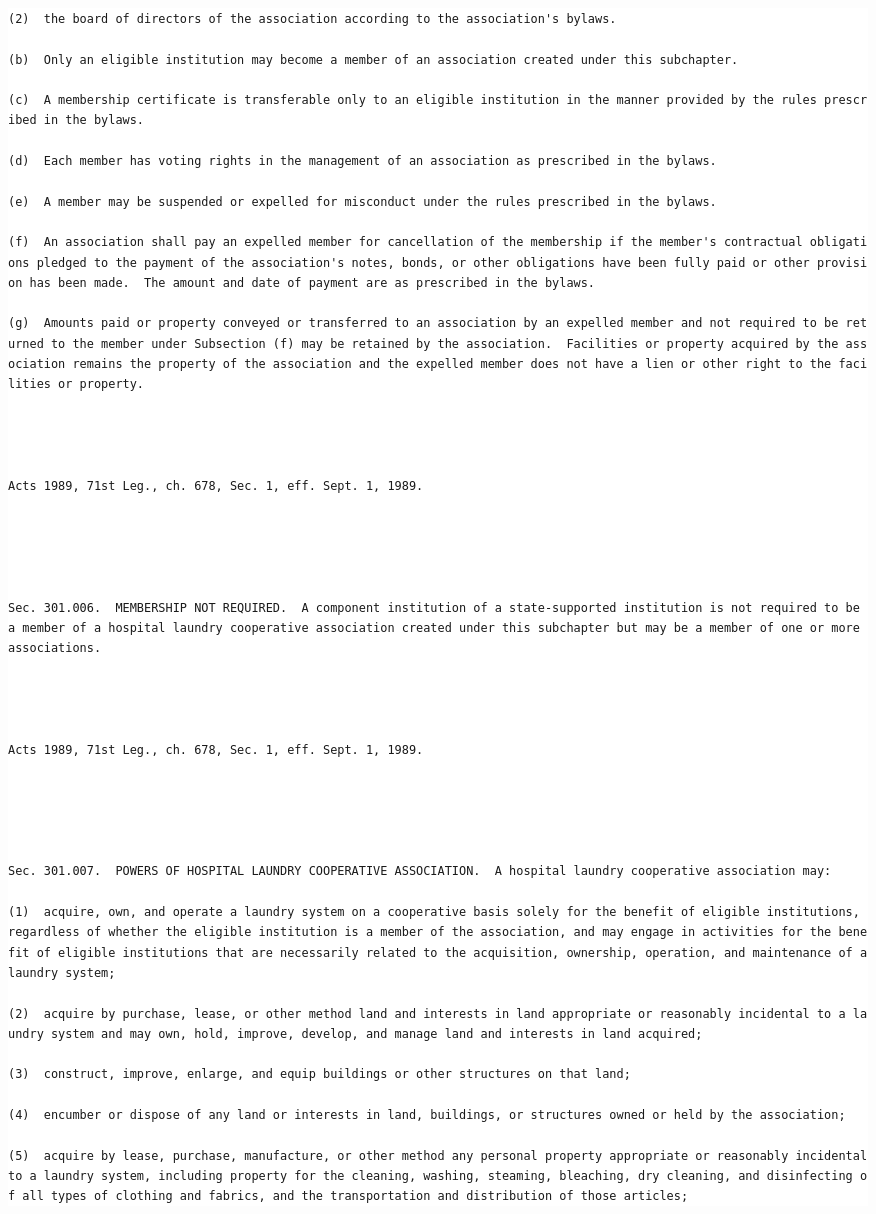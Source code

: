     (2)  the board of directors of the association according to the association's bylaws.
    
    (b)  Only an eligible institution may become a member of an association created under this subchapter.
    
    (c)  A membership certificate is transferable only to an eligible institution in the manner provided by the rules prescribed in the bylaws.
    
    (d)  Each member has voting rights in the management of an association as prescribed in the bylaws.
    
    (e)  A member may be suspended or expelled for misconduct under the rules prescribed in the bylaws.
    
    (f)  An association shall pay an expelled member for cancellation of the membership if the member's contractual obligations pledged to the payment of the association's notes, bonds, or other obligations have been fully paid or other provision has been made.  The amount and date of payment are as prescribed in the bylaws.
    
    (g)  Amounts paid or property conveyed or transferred to an association by an expelled member and not required to be returned to the member under Subsection (f) may be retained by the association.  Facilities or property acquired by the association remains the property of the association and the expelled member does not have a lien or other right to the facilities or property.
    
    
    
    
    Acts 1989, 71st Leg., ch. 678, Sec. 1, eff. Sept. 1, 1989.
    
    
    
    
    
    Sec. 301.006.  MEMBERSHIP NOT REQUIRED.  A component institution of a state-supported institution is not required to be a member of a hospital laundry cooperative association created under this subchapter but may be a member of one or more associations.
    
    
    
    
    Acts 1989, 71st Leg., ch. 678, Sec. 1, eff. Sept. 1, 1989.
    
    
    
    
    
    Sec. 301.007.  POWERS OF HOSPITAL LAUNDRY COOPERATIVE ASSOCIATION.  A hospital laundry cooperative association may:
    
    (1)  acquire, own, and operate a laundry system on a cooperative basis solely for the benefit of eligible institutions, regardless of whether the eligible institution is a member of the association, and may engage in activities for the benefit of eligible institutions that are necessarily related to the acquisition, ownership, operation, and maintenance of a laundry system; 
    
    (2)  acquire by purchase, lease, or other method land and interests in land appropriate or reasonably incidental to a laundry system and may own, hold, improve, develop, and manage land and interests in land acquired; 
    
    (3)  construct, improve, enlarge, and equip buildings or other structures on that land; 
    
    (4)  encumber or dispose of any land or interests in land, buildings, or structures owned or held by the association; 
    
    (5)  acquire by lease, purchase, manufacture, or other method any personal property appropriate or reasonably incidental to a laundry system, including property for the cleaning, washing, steaming, bleaching, dry cleaning, and disinfecting of all types of clothing and fabrics, and the transportation and distribution of those articles; 
    